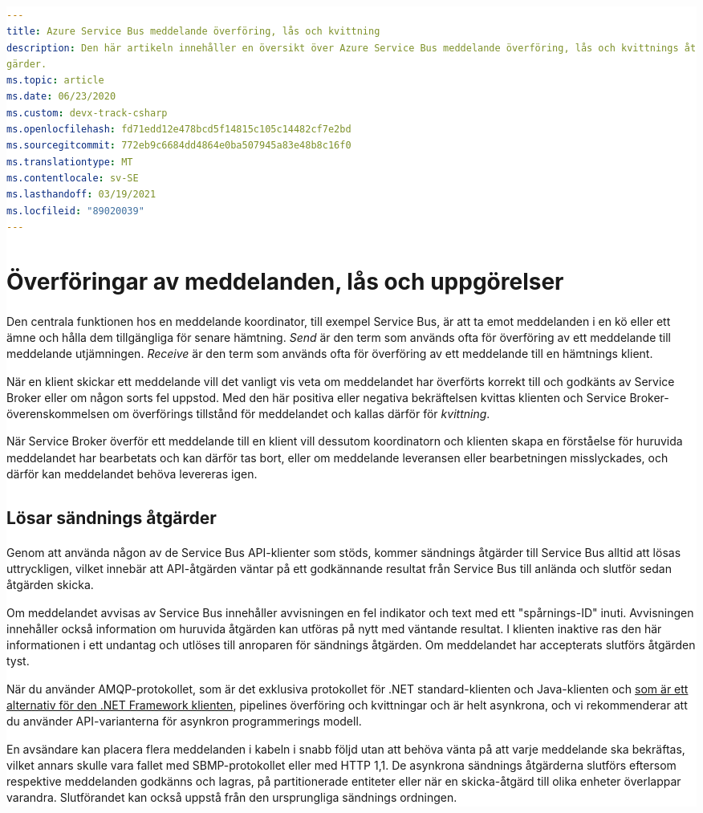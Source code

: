 ```yaml
---
title: Azure Service Bus meddelande överföring, lås och kvittning
description: Den här artikeln innehåller en översikt över Azure Service Bus meddelande överföring, lås och kvittnings åtgärder.
ms.topic: article
ms.date: 06/23/2020
ms.custom: devx-track-csharp
ms.openlocfilehash: fd71edd12e478bcd5f14815c105c14482cf7e2bd
ms.sourcegitcommit: 772eb9c6684dd4864e0ba507945a83e48b8c16f0
ms.translationtype: MT
ms.contentlocale: sv-SE
ms.lasthandoff: 03/19/2021
ms.locfileid: "89020039"
---
```

# <a name="message-transfers-locks-and-settlement"></a>Överföringar av meddelanden, lås och uppgörelser

Den centrala funktionen hos en meddelande koordinator, till exempel Service Bus, är att ta emot meddelanden i en kö eller ett ämne och hålla dem tillgängliga för senare hämtning. *Send* är den term som används ofta för överföring av ett meddelande till meddelande utjämningen. *Receive* är den term som används ofta för överföring av ett meddelande till en hämtnings klient.

När en klient skickar ett meddelande vill det vanligt vis veta om meddelandet har överförts korrekt till och godkänts av Service Broker eller om någon sorts fel uppstod. Med den här positiva eller negativa bekräftelsen kvittas klienten och Service Broker-överenskommelsen om överförings tillstånd för meddelandet och kallas därför för *kvittning*.

När Service Broker överför ett meddelande till en klient vill dessutom koordinatorn och klienten skapa en förståelse för huruvida meddelandet har bearbetats och kan därför tas bort, eller om meddelande leveransen eller bearbetningen misslyckades, och därför kan meddelandet behöva levereras igen.

## <a name="settling-send-operations"></a>Lösar sändnings åtgärder

Genom att använda någon av de Service Bus API-klienter som stöds, kommer sändnings åtgärder till Service Bus alltid att lösas uttryckligen, vilket innebär att API-åtgärden väntar på ett godkännande resultat från Service Bus till anlända och slutför sedan åtgärden skicka.

Om meddelandet avvisas av Service Bus innehåller avvisningen en fel indikator och text med ett "spårnings-ID" inuti. Avvisningen innehåller också information om huruvida åtgärden kan utföras på nytt med väntande resultat. I klienten inaktive ras den här informationen i ett undantag och utlöses till anroparen för sändnings åtgärden. Om meddelandet har accepterats slutförs åtgärden tyst.

När du använder AMQP-protokollet, som är det exklusiva protokollet för .NET standard-klienten och Java-klienten och [som är ett alternativ för den .NET Framework klienten](service-bus-amqp-dotnet.md), pipelines överföring och kvittningar och är helt asynkrona, och vi rekommenderar att du använder API-varianterna för asynkron programmerings modell.

En avsändare kan placera flera meddelanden i kabeln i snabb följd utan att behöva vänta på att varje meddelande ska bekräftas, vilket annars skulle vara fallet med SBMP-protokollet eller med HTTP 1,1. De asynkrona sändnings åtgärderna slutförs eftersom respektive meddelanden godkänns och lagras, på partitionerade entiteter eller när en skicka-åtgärd till olika enheter överlappar varandra. Slutförandet kan också uppstå från den ursprungliga sändnings ordningen.
